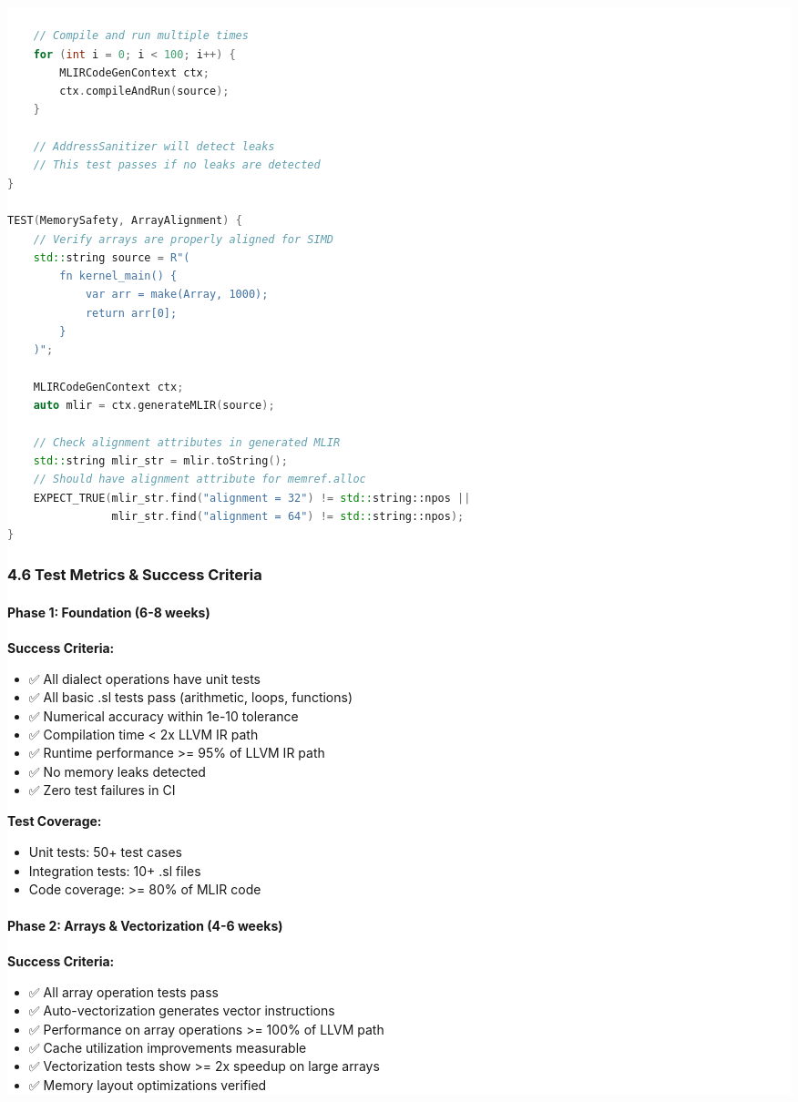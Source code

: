 ```cpp

    // Compile and run multiple times
    for (int i = 0; i < 100; i++) {
        MLIRCodeGenContext ctx;
        ctx.compileAndRun(source);
    }

    // AddressSanitizer will detect leaks
    // This test passes if no leaks are detected
}

TEST(MemorySafety, ArrayAlignment) {
    // Verify arrays are properly aligned for SIMD
    std::string source = R"(
        fn kernel_main() {
            var arr = make(Array, 1000);
            return arr[0];
        }
    )";

    MLIRCodeGenContext ctx;
    auto mlir = ctx.generateMLIR(source);

    // Check alignment attributes in generated MLIR
    std::string mlir_str = mlir.toString();
    // Should have alignment attribute for memref.alloc
    EXPECT_TRUE(mlir_str.find("alignment = 32") != std::string::npos ||
                mlir_str.find("alignment = 64") != std::string::npos);
}
```

### 4.6 Test Metrics & Success Criteria

#### Phase 1: Foundation (6-8 weeks)

**Success Criteria:**
- ✅ All dialect operations have unit tests
- ✅ All basic .sl tests pass (arithmetic, loops, functions)
- ✅ Numerical accuracy within 1e-10 tolerance
- ✅ Compilation time < 2x LLVM IR path
- ✅ Runtime performance >= 95% of LLVM IR path
- ✅ No memory leaks detected
- ✅ Zero test failures in CI

**Test Coverage:**
- Unit tests: 50+ test cases
- Integration tests: 10+ .sl files
- Code coverage: >= 80% of MLIR code

#### Phase 2: Arrays & Vectorization (4-6 weeks)

**Success Criteria:**
- ✅ All array operation tests pass
- ✅ Auto-vectorization generates vector instructions
- ✅ Performance on array operations >= 100% of LLVM path
- ✅ Cache utilization improvements measurable
- ✅ Vectorization tests show >= 2x speedup on large arrays
- ✅ Memory layout optimizations verified
